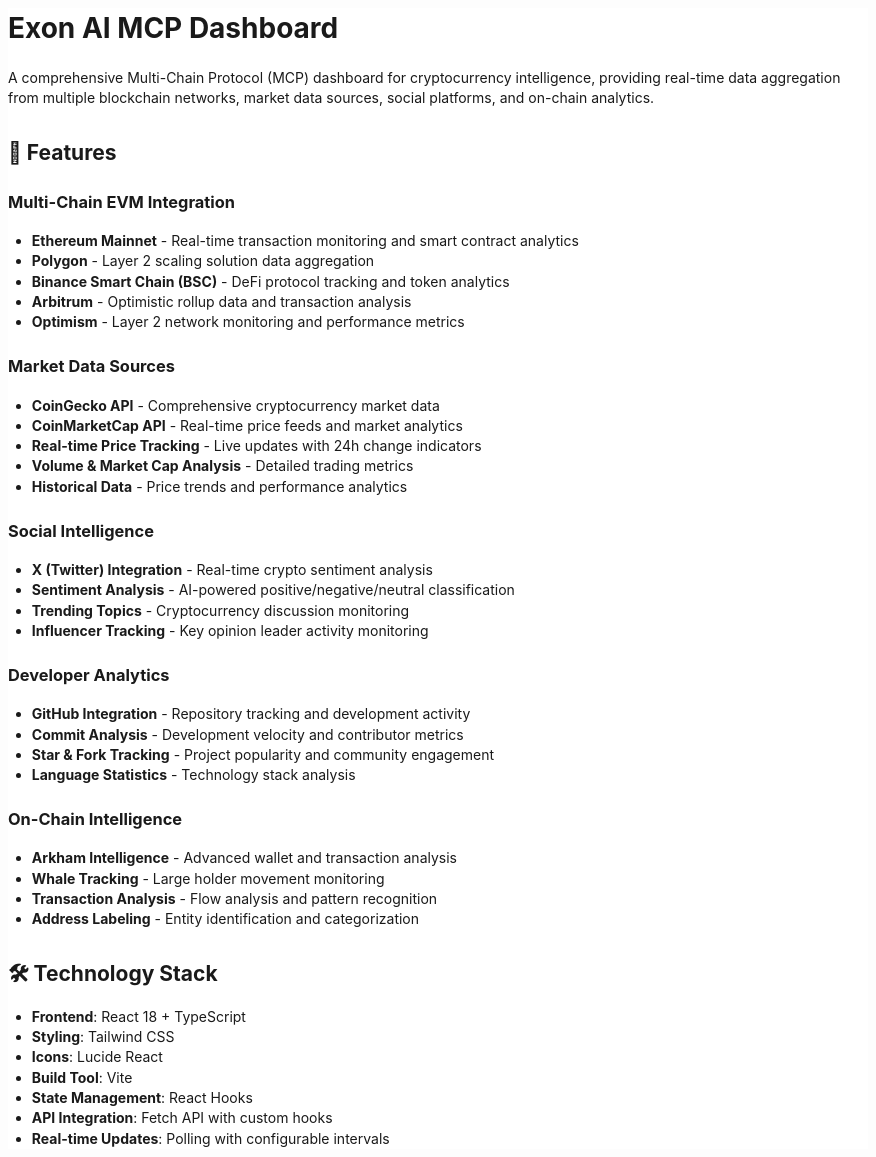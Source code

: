 # Exon AI MCP Dashboard

A comprehensive Multi-Chain Protocol (MCP) dashboard for cryptocurrency intelligence, providing real-time data aggregation from multiple blockchain networks, market data sources, social platforms, and on-chain analytics.

## 🚀 Features

### Multi-Chain EVM Integration
- **Ethereum Mainnet** - Real-time transaction monitoring and smart contract analytics
- **Polygon** - Layer 2 scaling solution data aggregation
- **Binance Smart Chain (BSC)** - DeFi protocol tracking and token analytics
- **Arbitrum** - Optimistic rollup data and transaction analysis
- **Optimism** - Layer 2 network monitoring and performance metrics

### Market Data Sources
- **CoinGecko API** - Comprehensive cryptocurrency market data
- **CoinMarketCap API** - Real-time price feeds and market analytics
- **Real-time Price Tracking** - Live updates with 24h change indicators
- **Volume & Market Cap Analysis** - Detailed trading metrics
- **Historical Data** - Price trends and performance analytics

### Social Intelligence
- **X (Twitter) Integration** - Real-time crypto sentiment analysis
- **Sentiment Analysis** - AI-powered positive/negative/neutral classification
- **Trending Topics** - Cryptocurrency discussion monitoring
- **Influencer Tracking** - Key opinion leader activity monitoring

### Developer Analytics
- **GitHub Integration** - Repository tracking and development activity
- **Commit Analysis** - Development velocity and contributor metrics
- **Star & Fork Tracking** - Project popularity and community engagement
- **Language Statistics** - Technology stack analysis

### On-Chain Intelligence
- **Arkham Intelligence** - Advanced wallet and transaction analysis
- **Whale Tracking** - Large holder movement monitoring
- **Transaction Analysis** - Flow analysis and pattern recognition
- **Address Labeling** - Entity identification and categorization

## 🛠️ Technology Stack

- **Frontend**: React 18 + TypeScript
- **Styling**: Tailwind CSS
- **Icons**: Lucide React
- **Build Tool**: Vite
- **State Management**: React Hooks
- **API Integration**: Fetch API with custom hooks
- **Real-time Updates**: Polling with configurable intervals
